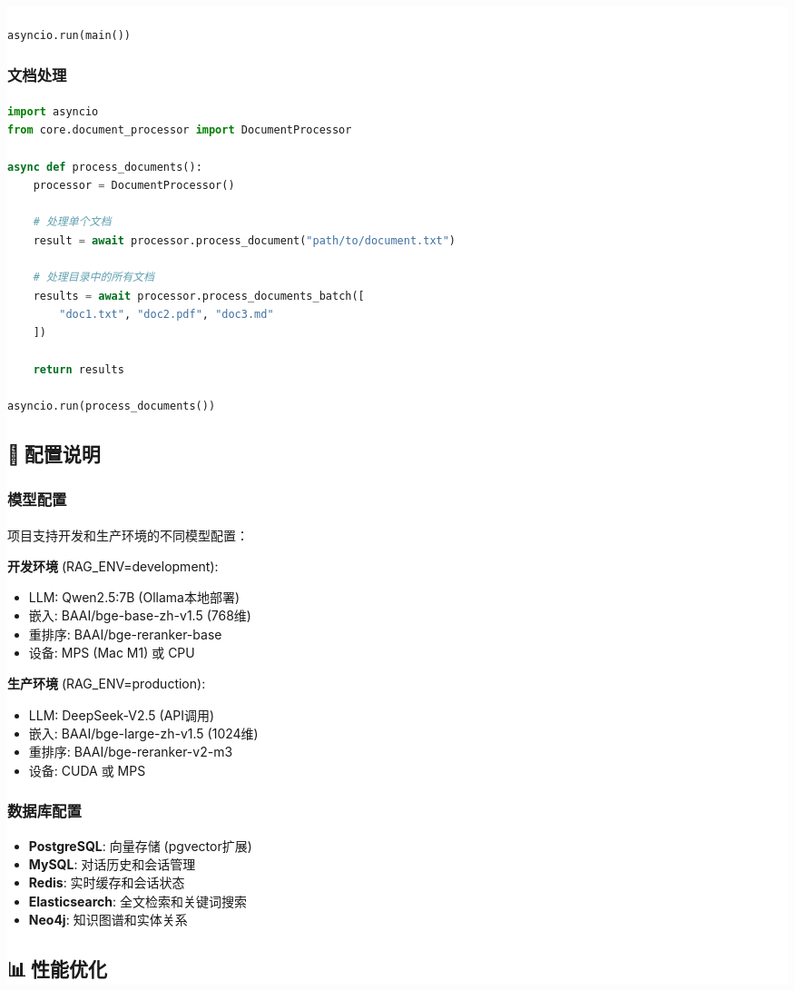 ```python

asyncio.run(main())
```

### 文档处理

```python
import asyncio
from core.document_processor import DocumentProcessor

async def process_documents():
    processor = DocumentProcessor()
    
    # 处理单个文档
    result = await processor.process_document("path/to/document.txt")
    
    # 处理目录中的所有文档
    results = await processor.process_documents_batch([
        "doc1.txt", "doc2.pdf", "doc3.md"
    ])
    
    return results

asyncio.run(process_documents())
```

## 🔧 配置说明

### 模型配置
项目支持开发和生产环境的不同模型配置：

**开发环境** (RAG_ENV=development):
- LLM: Qwen2.5:7B (Ollama本地部署)
- 嵌入: BAAI/bge-base-zh-v1.5 (768维)
- 重排序: BAAI/bge-reranker-base
- 设备: MPS (Mac M1) 或 CPU

**生产环境** (RAG_ENV=production):
- LLM: DeepSeek-V2.5 (API调用)
- 嵌入: BAAI/bge-large-zh-v1.5 (1024维)
- 重排序: BAAI/bge-reranker-v2-m3
- 设备: CUDA 或 MPS

### 数据库配置
- **PostgreSQL**: 向量存储 (pgvector扩展)
- **MySQL**: 对话历史和会话管理
- **Redis**: 实时缓存和会话状态
- **Elasticsearch**: 全文检索和关键词搜索
- **Neo4j**: 知识图谱和实体关系

## 📊 性能优化
